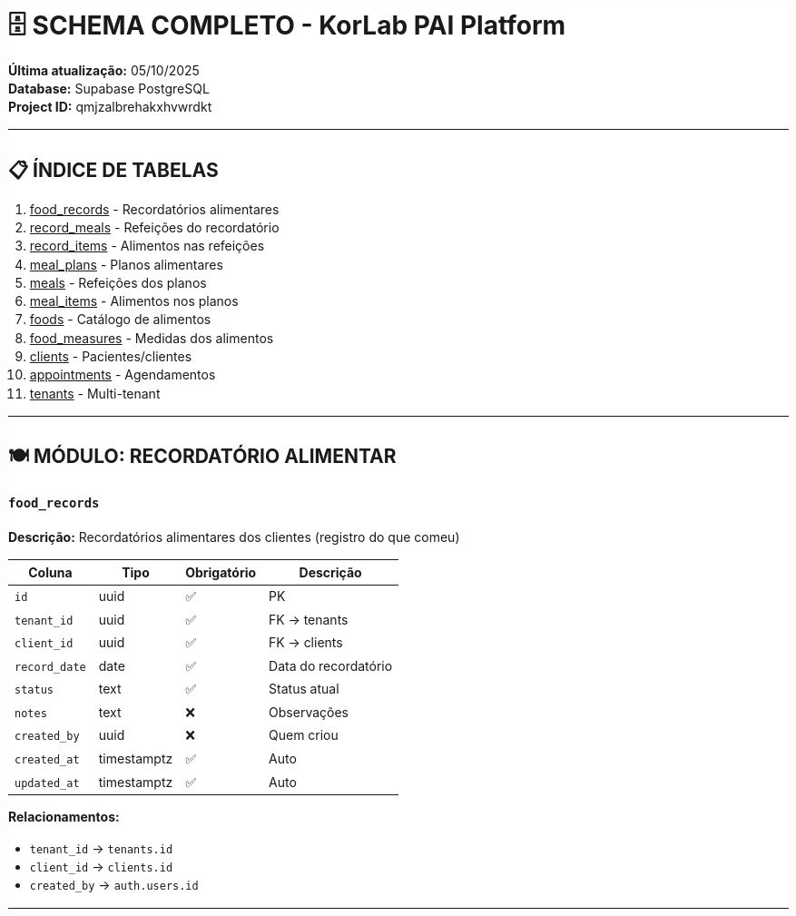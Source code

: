 # 🗄️ SCHEMA COMPLETO - KorLab PAI Platform

**Última atualização:** 05/10/2025  
**Database:** Supabase PostgreSQL  
**Project ID:** qmjzalbrehakxhvwrdkt

---

## 📋 ÍNDICE DE TABELAS

1. [food_records](#food_records) - Recordatórios alimentares
2. [record_meals](#record_meals) - Refeições do recordatório
3. [record_items](#record_items) - Alimentos nas refeições
4. [meal_plans](#meal_plans) - Planos alimentares
5. [meals](#meals) - Refeições dos planos
6. [meal_items](#meal_items) - Alimentos nos planos
7. [foods](#foods) - Catálogo de alimentos
8. [food_measures](#food_measures) - Medidas dos alimentos
9. [clients](#clients) - Pacientes/clientes
10. [appointments](#appointments) - Agendamentos
11. [tenants](#tenants) - Multi-tenant

---

## 🍽️ MÓDULO: RECORDATÓRIO ALIMENTAR

### `food_records`
**Descrição:** Recordatórios alimentares dos clientes (registro do que comeu)

| Coluna | Tipo | Obrigatório | Descrição |
|--------|------|-------------|-----------|
| `id` | uuid | ✅ | PK |
| `tenant_id` | uuid | ✅ | FK → tenants |
| `client_id` | uuid | ✅ | FK → clients |
| `record_date` | date | ✅ | Data do recordatório |
| `status` | text | ✅ | Status atual |
| `notes` | text | ❌ | Observações |
| `created_by` | uuid | ❌ | Quem criou |
| `created_at` | timestamptz | ✅ | Auto |
| `updated_at` | timestamptz | ✅ | Auto |

**Relacionamentos:**
- `tenant_id` → `tenants.id`
- `client_id` → `clients.id`
- `created_by` → `auth.users.id`

---